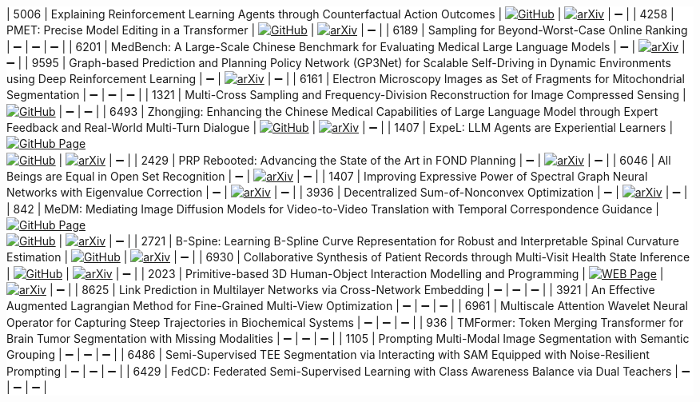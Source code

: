 | 5006 | Explaining Reinforcement Learning Agents through Counterfactual Action Outcomes | [![GitHub](https://img.shields.io/github/stars/yotamitai/COViz?style=flat)](https://github.com/yotamitai/COViz) | [![arXiv](https://img.shields.io/badge/arXiv-2312.11118-b31b1b.svg)](https://arxiv.org/abs/2312.11118) | :heavy_minus_sign: |
| 4258 | PMET: Precise Model Editing in a Transformer | [![GitHub](https://img.shields.io/github/stars/xpq-tech/PMET?style=flat)](https://github.com/xpq-tech/PMET) | [![arXiv](https://img.shields.io/badge/arXiv-2308.08742-b31b1b.svg)](https://arxiv.org/abs/2308.08742) | :heavy_minus_sign: |
| 6189 | Sampling for Beyond-Worst-Case Online Ranking | :heavy_minus_sign: | :heavy_minus_sign: | :heavy_minus_sign: |
| 6201 | MedBench: A Large-Scale Chinese Benchmark for Evaluating Medical Large Language Models | :heavy_minus_sign: | [![arXiv](https://img.shields.io/badge/arXiv-2312.12806-b31b1b.svg)](https://arxiv.org/abs/2312.12806) | :heavy_minus_sign: |
| 9595 | Graph-based Prediction and Planning Policy Network (GP3Net) for Scalable Self-Driving in Dynamic Environments using Deep Reinforcement Learning | :heavy_minus_sign: | [![arXiv](https://img.shields.io/badge/arXiv-2312.05784-b31b1b.svg)](https://arxiv.org/abs/2312.05784) | :heavy_minus_sign: |
| 6161 | Electron Microscopy Images as Set of Fragments for Mitochondrial Segmentation | :heavy_minus_sign: | :heavy_minus_sign: | :heavy_minus_sign: |
| 1321 | Multi-Cross Sampling and Frequency-Division Reconstruction for Image Compressed Sensing | [![GitHub](https://img.shields.io/github/stars/songhp/MCFD-Net?style=flat)](https://github.com/songhp/MCFD-Net) | :heavy_minus_sign: | :heavy_minus_sign: |
| 6493 | Zhongjing: Enhancing the Chinese Medical Capabilities of Large Language Model through Expert Feedback and Real-World Multi-Turn Dialogue | [![GitHub](https://img.shields.io/github/stars/SupritYoung/Zhongjing?style=flat)](https://github.com/SupritYoung/Zhongjing) | [![arXiv](https://img.shields.io/badge/arXiv-2308.03549-b31b1b.svg)](https://arxiv.org/abs/2308.03549) | :heavy_minus_sign: |
| 1407 | ExpeL: LLM Agents are Experiential Learners | [![GitHub Page](https://img.shields.io/badge/GitHub-Page-159957.svg)](https://andrewzh112.github.io/#expel) <br /> [![GitHub](https://img.shields.io/github/stars/LeapLabTHU/ExpeL?style=flat)](https://github.com/LeapLabTHU/ExpeL) | [![arXiv](https://img.shields.io/badge/arXiv-2308.10144-b31b1b.svg)](https://arxiv.org/abs/2308.10144) | :heavy_minus_sign: |
| 2429 | PRP Rebooted: Advancing the State of the Art in FOND Planning | :heavy_minus_sign: | [![arXiv](https://img.shields.io/badge/arXiv-2312.11675-b31b1b.svg)](https://arxiv.org/abs/2312.11675) | :heavy_minus_sign: |
| 6046 | All Beings are Equal in Open Set Recognition | :heavy_minus_sign: | [![arXiv](https://img.shields.io/badge/arXiv-2401.17654-b31b1b.svg)](https://arxiv.org/abs/2401.17654) | :heavy_minus_sign: |
| 1407 | Improving Expressive Power of Spectral Graph Neural Networks with Eigenvalue Correction | :heavy_minus_sign: | [![arXiv](https://img.shields.io/badge/arXiv-2401.15603-b31b1b.svg)](https://arxiv.org/abs/2401.15603) | :heavy_minus_sign: |
| 3936 | Decentralized Sum-of-Nonconvex Optimization | :heavy_minus_sign: | [![arXiv](https://img.shields.io/badge/arXiv-2402.02356-b31b1b.svg)](https://arxiv.org/abs/2402.02356) | :heavy_minus_sign: |
| 842 | MeDM: Mediating Image Diffusion Models for Video-to-Video Translation with Temporal Correspondence Guidance | [![GitHub Page](https://img.shields.io/badge/GitHub-Page-159957.svg)](https://medm2023.github.io/) <br /> [![GitHub](https://img.shields.io/github/stars/aiiu-lab/MeDM?style=flat)](https://github.com/aiiu-lab/MeDM) | [![arXiv](https://img.shields.io/badge/arXiv-2308.10079-b31b1b.svg)](https://arxiv.org/abs/2308.10079) | :heavy_minus_sign: |
| 2721 | B-Spine: Learning B-Spline Curve Representation for Robust and Interpretable Spinal Curvature Estimation | [![GitHub](https://img.shields.io/github/stars/JLU-ICL/B-Spine?style=flat)](https://github.com/JLU-ICL/B-Spine) | [![arXiv](https://img.shields.io/badge/arXiv-2310.09603-b31b1b.svg)](https://arxiv.org/abs/2310.09603) | :heavy_minus_sign: |
| 6930 | Collaborative Synthesis of Patient Records through Multi-Visit Health State Inference | [![GitHub](https://img.shields.io/github/stars/p1nksnow/MSIC?style=flat)](https://github.com/p1nksnow/MSIC) | [![arXiv](https://img.shields.io/badge/arXiv-2312.14646-b31b1b.svg)](https://arxiv.org/abs/2312.14646) | :heavy_minus_sign: |
| 2023 | Primitive-based 3D Human-Object Interaction Modelling and Programming | [![WEB Page](https://img.shields.io/badge/WEB-Page-159957.svg)](https://mvig-rhos.com/p3haoi) | [![arXiv](https://img.shields.io/badge/arXiv-2312.10714-b31b1b.svg)](https://arxiv.org/abs/2312.10714) | :heavy_minus_sign: |
| 8625 | Link Prediction in Multilayer Networks via Cross-Network Embedding | :heavy_minus_sign: | :heavy_minus_sign: | :heavy_minus_sign: |
| 3921 | An Effective Augmented Lagrangian Method for Fine-Grained Multi-View Optimization | :heavy_minus_sign: | :heavy_minus_sign: | :heavy_minus_sign: |
| 6961 | Multiscale Attention Wavelet Neural Operator for Capturing Steep Trajectories in Biochemical Systems | :heavy_minus_sign: | :heavy_minus_sign: | :heavy_minus_sign: |
| 936 | TMFormer: Token Merging Transformer for Brain Tumor Segmentation with Missing Modalities | :heavy_minus_sign: | :heavy_minus_sign: | :heavy_minus_sign: |
| 1105 | Prompting Multi-Modal Image Segmentation with Semantic Grouping | :heavy_minus_sign: | :heavy_minus_sign: | :heavy_minus_sign: |
| 6486 | Semi-Supervised TEE Segmentation via Interacting with SAM Equipped with Noise-Resilient Prompting | :heavy_minus_sign: | :heavy_minus_sign: | :heavy_minus_sign: |
| 6429 | FedCD: Federated Semi-Supervised Learning with Class Awareness Balance via Dual Teachers | :heavy_minus_sign: | :heavy_minus_sign: | :heavy_minus_sign: |